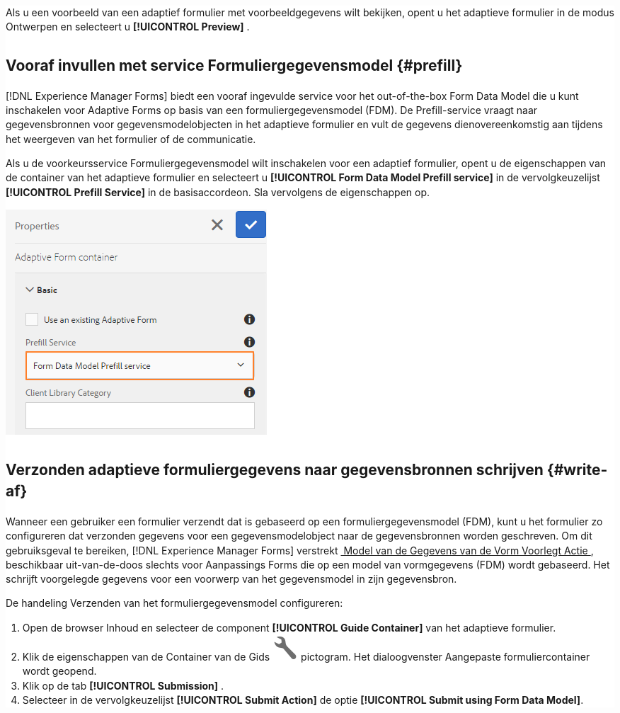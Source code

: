 

Als u een voorbeeld van een adaptief formulier met voorbeeldgegevens wilt bekijken, opent u het adaptieve formulier in de modus Ontwerpen en selecteert u **[!UICONTROL Preview]** .

## Vooraf invullen met service Formuliergegevensmodel {#prefill}

[!DNL Experience Manager Forms] biedt een vooraf ingevulde service voor het out-of-the-box Form Data Model die u kunt inschakelen voor Adaptive Forms  op basis van een formuliergegevensmodel (FDM). De Prefill-service vraagt naar gegevensbronnen voor gegevensmodelobjecten in het adaptieve formulier  en vult de gegevens dienovereenkomstig aan tijdens het weergeven van het formulier of de communicatie.

Als u de voorkeursservice Formuliergegevensmodel wilt inschakelen voor een adaptief formulier, opent u de eigenschappen van de container van het adaptieve formulier en selecteert u **[!UICONTROL Form Data Model Prefill service]** in de vervolgkeuzelijst **[!UICONTROL Prefill Service]** in de basisaccordeon. Sla vervolgens de eigenschappen op.

![&#x200B; prefill-service &#x200B;](assets/prefill-service.png)



## Verzonden adaptieve formuliergegevens naar gegevensbronnen schrijven {#write-af}

Wanneer een gebruiker een formulier verzendt dat is gebaseerd op een formuliergegevensmodel (FDM), kunt u het formulier zo configureren dat verzonden gegevens voor een gegevensmodelobject naar de gegevensbronnen worden geschreven. Om dit gebruiksgeval te bereiken, [!DNL Experience Manager Forms] verstrekt [&#x200B; Model van de Gegevens van de Vorm Voorlegt Actie &#x200B;](configuring-submit-actions.md), beschikbaar uit-van-de-doos slechts voor Aanpassings Forms die op een model van vormgegevens (FDM) wordt gebaseerd. Het schrijft voorgelegde gegevens voor een voorwerp van het gegevensmodel in zijn gegevensbron.

De handeling Verzenden van het formuliergegevensmodel configureren:

1. Open de browser Inhoud en selecteer de component **[!UICONTROL Guide Container]** van het adaptieve formulier.
1. Klik de eigenschappen van de Container van de Gids ![&#x200B; eigenschappen van de Gids &#x200B;](/help/forms/assets/configure-icon.svg) pictogram. Het dialoogvenster Aangepaste formuliercontainer wordt geopend.
1. Klik op de tab **[!UICONTROL Submission]** .
1. Selecteer in de vervolgkeuzelijst **[!UICONTROL Submit Action]** de optie **[!UICONTROL Submit using Form Data Model]**.
